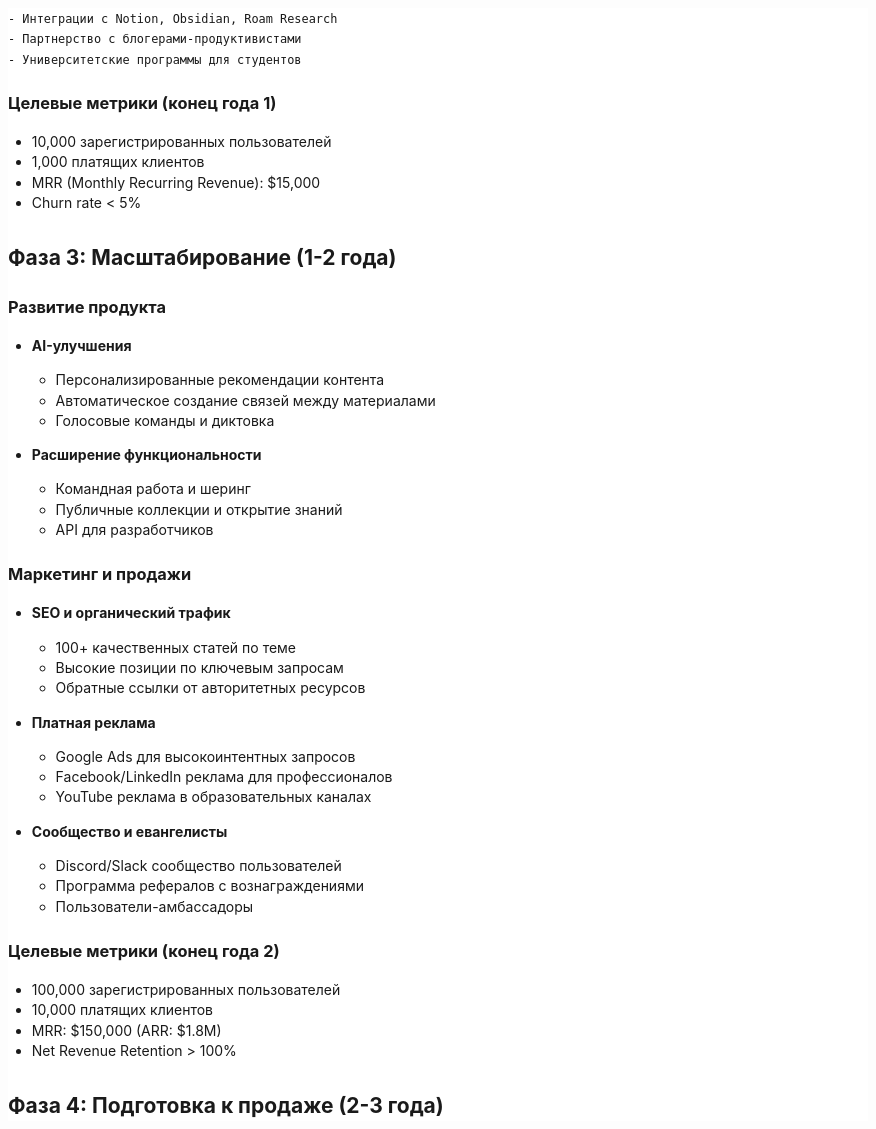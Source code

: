    - Интеграции с Notion, Obsidian, Roam Research
    - Партнерство с блогерами-продуктивистами
    - Университетские программы для студентов

### Целевые метрики (конец года 1)

- 10,000 зарегистрированных пользователей
- 1,000 платящих клиентов
- MRR (Monthly Recurring Revenue): $15,000
- Churn rate < 5%

## Фаза 3: Масштабирование (1-2 года)

### Развитие продукта

- **AI-улучшения**
    
    - Персонализированные рекомендации контента
    - Автоматическое создание связей между материалами
    - Голосовые команды и диктовка
- **Расширение функциональности**
    
    - Командная работа и шеринг
    - Публичные коллекции и открытие знаний
    - API для разработчиков

### Маркетинг и продажи

- **SEO и органический трафик**
    
    - 100+ качественных статей по теме
    - Высокие позиции по ключевым запросам
    - Обратные ссылки от авторитетных ресурсов
- **Платная реклама**
    
    - Google Ads для высокоинтентных запросов
    - Facebook/LinkedIn реклама для профессионалов
    - YouTube реклама в образовательных каналах
- **Сообщество и евангелисты**
    
    - Discord/Slack сообщество пользователей
    - Программа рефералов с вознаграждениями
    - Пользователи-амбассадоры

### Целевые метрики (конец года 2)

- 100,000 зарегистрированных пользователей
- 10,000 платящих клиентов
- MRR: $150,000 (ARR: $1.8M)
- Net Revenue Retention > 100%

## Фаза 4: Подготовка к продаже (2-3 года)

